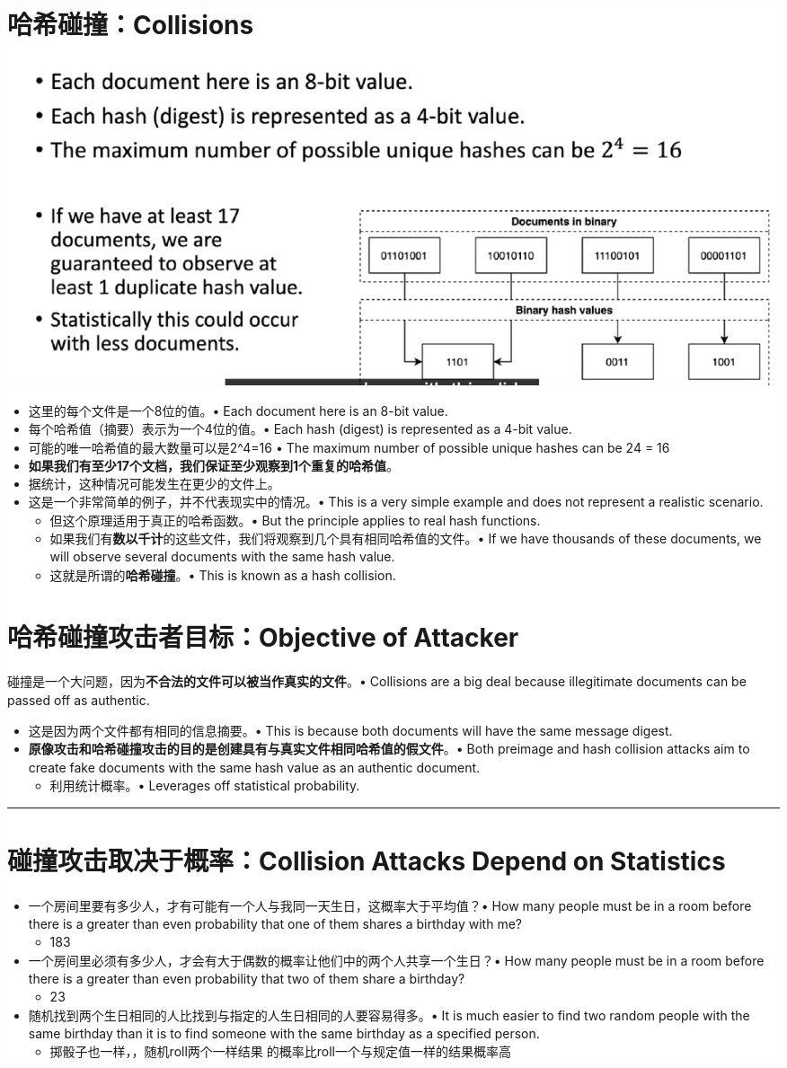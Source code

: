 # 哈希碰撞：Collisions

![](/static/2022-04-20-14-33-03.png)

- 这里的每个文件是一个8位的值。•	Each document here is an 8-bit value.
- 每个哈希值（摘要）表示为一个4位的值。•	Each hash (digest) is represented as a 4-bit value.
- 可能的唯一哈希值的最大数量可以是2^4=16 •	The maximum number of possible unique hashes can be 24 = 16
- **如果我们有至少17个文档，我们保证至少观察到1个重复的哈希值**。
- 据统计，这种情况可能发生在更少的文件上。
- 这是一个非常简单的例子，并不代表现实中的情况。•	This is a very simple example and does not represent a realistic scenario.
  - 但这个原理适用于真正的哈希函数。•	But the principle applies to real hash functions.
  - 如果我们有**数以千计**的这些文件，我们将观察到几个具有相同哈希值的文件。•	If we have thousands of these documents, we will observe several documents with the same hash value.
  - 这就是所谓的**哈希碰撞**。•	This is known as a hash collision.

# 哈希碰撞攻击者目标：Objective of Attacker

碰撞是一个大问题，因为**不合法的文件可以被当作真实的文件**。•	Collisions are a big deal because illegitimate documents can be passed off as authentic.

- 这是因为两个文件都有相同的信息摘要。•	This is because both documents will have the same message digest.
- **原像攻击和哈希碰撞攻击的目的是创建具有与真实文件相同哈希值的假文件**。•	Both preimage and hash collision attacks aim to create fake documents with the same hash value as an authentic document.
  - 利用统计概率。•	Leverages off statistical probability.

---

# 碰撞攻击取决于概率：Collision Attacks Depend on Statistics

- 一个房间里要有多少人，才有可能有一个人与我同一天生日，这概率大于平均值？•	How many people must be in a room before there is a greater than even probability that one of them shares a birthday with me?
  - 183
- 一个房间里必须有多少人，才会有大于偶数的概率让他们中的两个人共享一个生日？•	How many people must be in a room before there is a greater than even probability that two of them share a birthday?
  - 23    
- 随机找到两个生日相同的人比找到与指定的人生日相同的人要容易得多。•	It is much easier to find two random people with the same birthday than it is to find someone with the same birthday as a specified person.
  - 掷骰子也一样，，随机roll两个一样结果 的概率比roll一个与规定值一样的结果概率高
